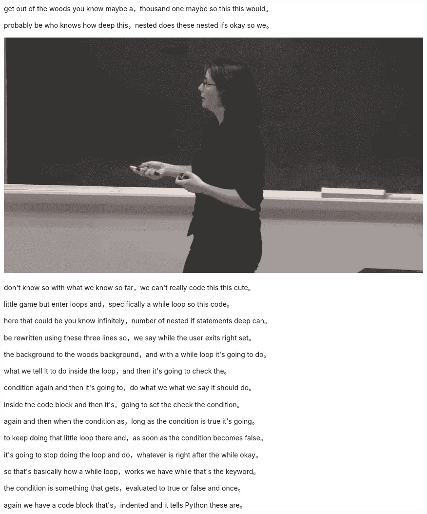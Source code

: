 get out of the woods you know maybe a，thousand one maybe so this this would。

probably be who knows how deep this，nested does these nested ifs okay so we。



![](img/4964a17e81ae8c50118bdf883d5d6985_112.png)

don't know so with what we know so far，we can't really code this this cute。

little game but enter loops and，specifically a while loop so this code。

here that could be you know infinitely，number of nested if statements deep can。

be rewritten using these three lines so，we say while the user exits right set。

the background to the woods background，and with a while loop it's going to do。

what we tell it to do inside the loop，and then it's going to check the。

condition again and then it's going to，do what we what we say it should do。

inside the code block and then it's，going to set the check the condition。

again and then when the condition as，long as the condition is true it's going。

to keep doing that little loop there and，as soon as the condition becomes false。

it's going to stop doing the loop and do，whatever is right after the while okay。

so that's basically how a while loop，works we have while that's the keyword。

the condition is something that gets，evaluated to true or false and once。

again we have a code block that's，indented and it tells Python these are。
